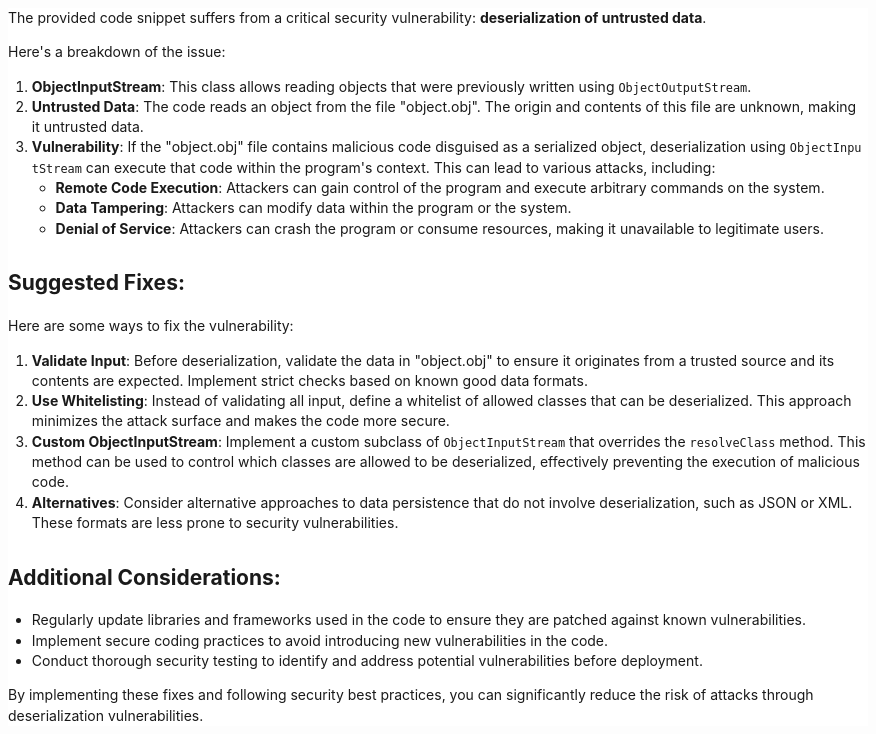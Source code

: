 The provided code snippet suffers from a critical security vulnerability: **deserialization of untrusted data**. 

Here's a breakdown of the issue:

1. **ObjectInputStream**: This class allows reading objects that were previously written using `ObjectOutputStream`. 
2. **Untrusted Data**: The code reads an object from the file "object.obj". The origin and contents of this file are unknown, making it untrusted data.
3. **Vulnerability**: If the "object.obj" file contains malicious code disguised as a serialized object, deserialization using `ObjectInputStream` can execute that code within the program's context. This can lead to various attacks, including:
    * **Remote Code Execution**: Attackers can gain control of the program and execute arbitrary commands on the system.
    * **Data Tampering**: Attackers can modify data within the program or the system.
    * **Denial of Service**: Attackers can crash the program or consume resources, making it unavailable to legitimate users.

## Suggested Fixes:

Here are some ways to fix the vulnerability:

1. **Validate Input**: Before deserialization, validate the data in "object.obj" to ensure it originates from a trusted source and its contents are expected. Implement strict checks based on known good data formats.
2. **Use Whitelisting**: Instead of validating all input, define a whitelist of allowed classes that can be deserialized. This approach minimizes the attack surface and makes the code more secure.
3. **Custom ObjectInputStream**: Implement a custom subclass of `ObjectInputStream` that overrides the `resolveClass` method. This method can be used to control which classes are allowed to be deserialized, effectively preventing the execution of malicious code.
4. **Alternatives**: Consider alternative approaches to data persistence that do not involve deserialization, such as JSON or XML. These formats are less prone to security vulnerabilities.

## Additional Considerations:

* Regularly update libraries and frameworks used in the code to ensure they are patched against known vulnerabilities.
* Implement secure coding practices to avoid introducing new vulnerabilities in the code.
* Conduct thorough security testing to identify and address potential vulnerabilities before deployment.

By implementing these fixes and following security best practices, you can significantly reduce the risk of attacks through deserialization vulnerabilities. 

